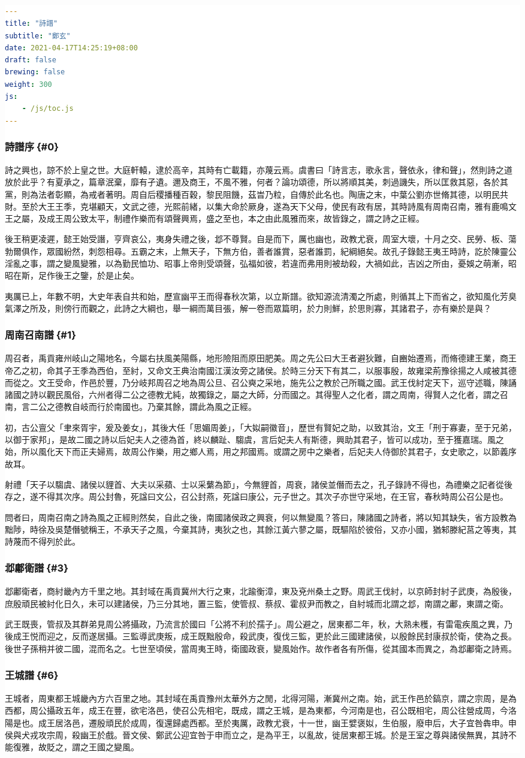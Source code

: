 ```yaml
---
title: "詩譜"
subtitle: "鄭玄"
date: 2021-04-17T14:25:19+08:00
draft: false
brewing: false
weight: 300
js:
    - /js/toc.js
---
```



### 詩譜序 {#0}

詩之興也，諒不於上皇之世。大庭軒轅，逮於高辛，其時有亡載籍，亦蔑云焉。虞書曰「詩言志，歌永言，聲依永，律和聲」，然則詩之道放於此乎？有夏承之，篇章泯棄，靡有孑遺。邇及商王，不風不雅，何者？論功頌德，所以將順其美，刺過譏失，所以匡救其惡，各於其黨，則為法者彰顯，為戒者著明。周自后稷播種百穀，黎民阻饑，茲旹乃粒，自傳於此名也。陶唐之末，中葉公劉亦世脩其德，以明民共財。至於大王王季，克堪顧天，文武之德，光熙前緒，以集大命於厥身，遂為天下父母，使民有政有居，其時詩風有周南召南，雅有鹿鳴文王之屬，及成王周公致太平，制禮作樂而有頌聲興焉，盛之至也，本之由此風雅而來，故皆錄之，謂之詩之正經。

後王稍更凌遲，懿王始受譖，亨齊哀公，夷身失禮之後，邶不尊賢。自是而下，厲也幽也，政教尤衰，周室大壞，十月之交、民勞、板、蕩勃爾俱作，眾國紛然，刺怨相尋。五霸之末，上無天子，下無方伯，善者誰賞，惡者誰罰，紀綱絕矣。故孔子錄懿王夷王時詩，訖於陳靈公淫亂之事，謂之變風變雅，以為勤民恤功、昭事上帝則受頌聲，弘福如彼，若違而弗用則被劫殺，大禍如此，吉凶之所由，憂娛之萌漸，昭昭在斯，足作後王之鑒，於是止矣。

夷厲已上，年數不明，大史年表自共和始，歷宣幽平王而得春秋次第，以立斯譜。欲知源流清濁之所處，則循其上下而省之，欲知風化芳臭氣澤之所及，則傍行而觀之，此詩之大綱也，舉一綱而萬目張，解一卷而眾篇明，於力則鮮，於思則寡，其諸君子，亦有樂於是與？

### 周南召南譜 {#1}

周召者，禹貢雍州岐山之陽地名，今屬右扶風美陽縣，地形險阻而原田肥美。周之先公曰大王者避狄難，自豳始遷焉，而脩德建王業，商王帝乙之初，命其子王季為西伯，至紂，又命文王典治南國江漢汝旁之諸侯。於時三分天下有其二，以服事殷，故雍梁荊豫徐揚之人咸被其德而從之。文王受命，作邑於豐，乃分岐邦周召之地為周公旦、召公奭之采地，施先公之教於己所職之國。武王伐紂定天下，巡守述職，陳誦諸國之詩以觀民風俗，六州者得二公之德教尤純，故獨錄之，屬之大師，分而國之。其得聖人之化者，謂之周南，得賢人之化者，謂之召南，言二公之德教自岐而行於南國也。乃棄其餘，謂此為風之正經。

初，古公亶父「聿來胥宇，爰及姜女」，其後大任「思媚周姜」，「大姒嗣徽音」，歷世有賢妃之助，以致其治，文王「刑于寡妻，至于兄弟，以御于家邦」，是故二國之詩以后妃夫人之德為首，終以麟趾、騶虞，言后妃夫人有斯德，興助其君子，皆可以成功，至于獲嘉瑞。風之始，所以風化天下而正夫婦焉，故周公作樂，用之鄉人焉，用之邦國焉。或謂之房中之樂者，后妃夫人侍御於其君子，女史歌之，以節義序故耳。

射禮「天子以騶虞、諸侯以貍首、大夫以采蘋、士以采蘩為節」，今無貍首，周衰，諸侯並僭而去之，孔子錄詩不得也，為禮樂之記者從後存之，遂不得其次序。周公封魯，死諡曰文公，召公封燕，死諡曰康公，元子世之。其次子亦世守采地，在王官，春秋時周公召公是也。

問者曰，周南召南之詩為風之正經則然矣，自此之後，南國諸侯政之興衰，何以無變風？答曰，陳諸國之詩者，將以知其缺失，省方設教為黜陟，時徐及吳楚僭號稱王，不承天子之風，今棄其詩，夷狄之也，其餘江黃六蓼之屬，既驅陷於彼俗，又亦小國，猶邾滕紀莒之等夷，其詩蔑而不得列於此。

### 邶鄘衛譜 {#3}

邶鄘衛者，商紂畿內方千里之地。其封域在禹貢冀州大行之東，北踰衡漳，東及兗州桑土之野。周武王伐紂，以京師封紂子武庚，為殷後，庶殷頑民被紂化日久，未可以建諸侯，乃三分其地，置三監，使管叔、蔡叔、霍叔尹而教之，自紂城而北謂之邶，南謂之鄘，東謂之衛。

武王既喪，管叔及其群弟見周公將攝政，乃流言於國曰「公將不利於孺子」。周公避之，居東都二年，秋，大熟未穫，有雷電疾風之異，乃後成王悦而迎之，反而遂居攝。三監導武庚叛，成王既黜殷命，殺武庚，復伐三監，更於此三國建諸侯，以殷餘民封康叔於衛，使為之長。後世子孫稍并彼二國，混而名之。七世至頃侯，當周夷王時，衛國政衰，變風始作。故作者各有所傷，從其國本而異之，為邶鄘衛之詩焉。

### 王城譜 {#6}

王城者，周東都王城畿內方六百里之地。其封域在禹貢豫州太華外方之閒，北得河陽，漸冀州之南。始，武王作邑於鎬京，謂之宗周，是為西都，周公攝政五年，成王在豐，欲宅洛邑，使召公先相宅，既成，謂之王城，是為東都，今河南是也，召公既相宅，周公往營成周，今洛陽是也。成王居洛邑，遷殷頑民於成周，復還歸處西都。至於夷厲，政教尤衰，十一世，幽王嬖褒姒，生伯服，廢申后，大子宜咎犇申。申侯與犬戎攻宗周，殺幽王於戲。晉文侯、鄭武公迎宜咎于申而立之，是為平王，以亂故，徙居東都王城。於是王室之尊與諸侯無異，其詩不能復雅，故貶之，謂之王國之變風。
